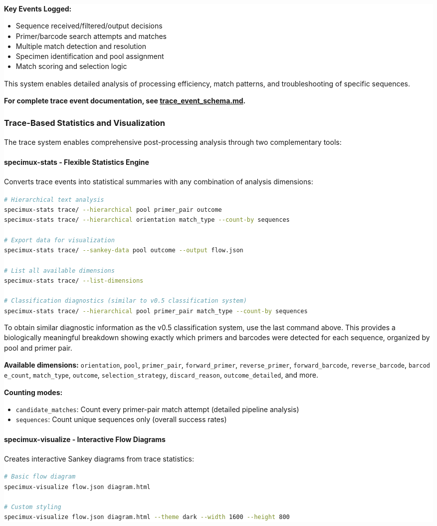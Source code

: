 **Key Events Logged:**
- Sequence received/filtered/output decisions
- Primer/barcode search attempts and matches
- Multiple match detection and resolution
- Specimen identification and pool assignment
- Match scoring and selection logic

This system enables detailed analysis of processing efficiency, match patterns, and troubleshooting of specific sequences.

**For complete trace event documentation, see [trace_event_schema.md](trace_event_schema.md).**

### Trace-Based Statistics and Visualization

The trace system enables comprehensive post-processing analysis through two complementary tools:

#### specimux-stats - Flexible Statistics Engine

Converts trace events into statistical summaries with any combination of analysis dimensions:

```bash
# Hierarchical text analysis
specimux-stats trace/ --hierarchical pool primer_pair outcome
specimux-stats trace/ --hierarchical orientation match_type --count-by sequences

# Export data for visualization  
specimux-stats trace/ --sankey-data pool outcome --output flow.json

# List all available dimensions
specimux-stats trace/ --list-dimensions

# Classification diagnostics (similar to v0.5 classification system)
specimux-stats trace/ --hierarchical pool primer_pair match_type --count-by sequences
```

To obtain similar diagnostic information as the v0.5 classification system, use the last command above. This provides a biologically meaningful breakdown showing exactly which primers and barcodes were detected for each sequence, organized by pool and primer pair.

**Available dimensions:** `orientation`, `pool`, `primer_pair`, `forward_primer`, `reverse_primer`, `forward_barcode`, `reverse_barcode`, `barcode_count`, `match_type`, `outcome`, `selection_strategy`, `discard_reason`, `outcome_detailed`, and more.

**Counting modes:**
- `candidate_matches`: Count every primer-pair match attempt (detailed pipeline analysis)  
- `sequences`: Count unique sequences only (overall success rates)

#### specimux-visualize - Interactive Flow Diagrams

Creates interactive Sankey diagrams from trace statistics:

```bash  
# Basic flow diagram
specimux-visualize flow.json diagram.html

# Custom styling
specimux-visualize flow.json diagram.html --theme dark --width 1600 --height 800
```
